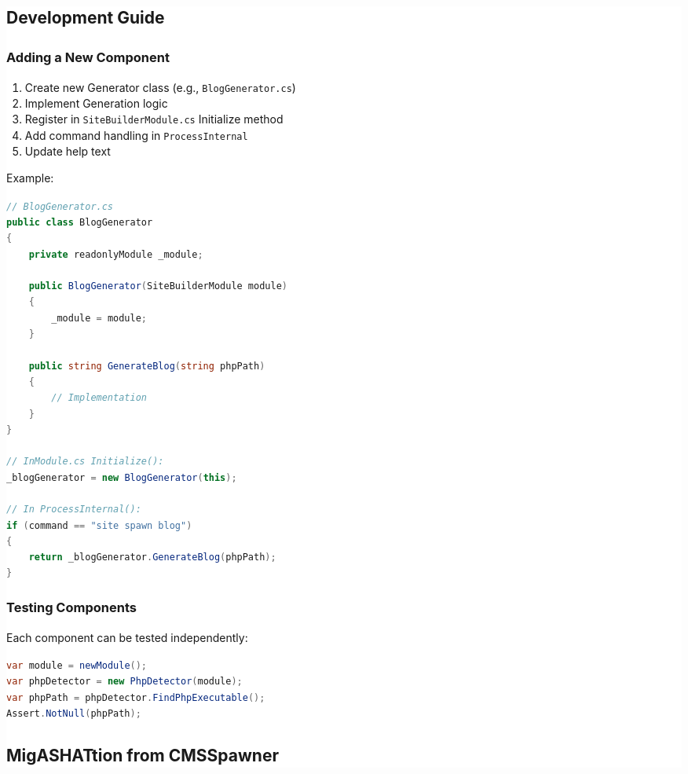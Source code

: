 ## Development Guide

### Adding a New Component

1. Create new Generator class (e.g., `BlogGenerator.cs`)
2. Implement Generation logic
3. Register in `SiteBuilderModule.cs` Initialize method
4. Add command handling in `ProcessInternal`
5. Update help text

Example:

```csharp
// BlogGenerator.cs
public class BlogGenerator
{
    private readonlyModule _module;
    
    public BlogGenerator(SiteBuilderModule module)
    {
        _module = module;
    }
    
    public string GenerateBlog(string phpPath)
    {
        // Implementation
    }
}

// InModule.cs Initialize():
_blogGenerator = new BlogGenerator(this);

// In ProcessInternal():
if (command == "site spawn blog")
{
    return _blogGenerator.GenerateBlog(phpPath);
}
```

### Testing Components

Each component can be tested independently:

```csharp
var module = newModule();
var phpDetector = new PhpDetector(module);
var phpPath = phpDetector.FindPhpExecutable();
Assert.NotNull(phpPath);
```

## MigASHATtion from CMSSpawner
